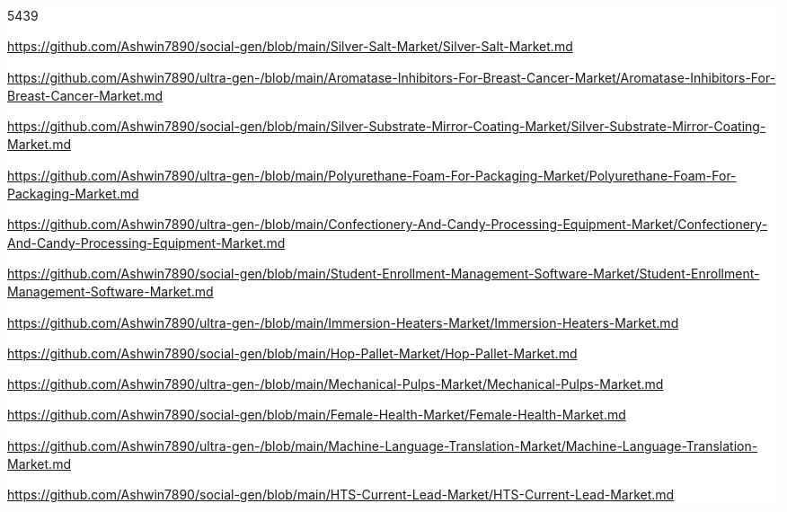 5439</p><p><a href="https://github.com/Ashwin7890/social-gen/blob/main/Silver-Salt-Market/Silver-Salt-Market.md">https://github.com/Ashwin7890/social-gen/blob/main/Silver-Salt-Market/Silver-Salt-Market.md</a></p><p><a href="https://github.com/Ashwin7890/ultra-gen-/blob/main/Aromatase-Inhibitors-For-Breast-Cancer-Market/Aromatase-Inhibitors-For-Breast-Cancer-Market.md">https://github.com/Ashwin7890/ultra-gen-/blob/main/Aromatase-Inhibitors-For-Breast-Cancer-Market/Aromatase-Inhibitors-For-Breast-Cancer-Market.md</a></p><p><a href="https://github.com/Ashwin7890/social-gen/blob/main/Silver-Substrate-Mirror-Coating-Market/Silver-Substrate-Mirror-Coating-Market.md">https://github.com/Ashwin7890/social-gen/blob/main/Silver-Substrate-Mirror-Coating-Market/Silver-Substrate-Mirror-Coating-Market.md</a></p><p><a href="https://github.com/Ashwin7890/ultra-gen-/blob/main/Polyurethane-Foam-For-Packaging-Market/Polyurethane-Foam-For-Packaging-Market.md">https://github.com/Ashwin7890/ultra-gen-/blob/main/Polyurethane-Foam-For-Packaging-Market/Polyurethane-Foam-For-Packaging-Market.md</a></p><p><a href="https://github.com/Ashwin7890/ultra-gen-/blob/main/Confectionery-And-Candy-Processing-Equipment-Market/Confectionery-And-Candy-Processing-Equipment-Market.md">https://github.com/Ashwin7890/ultra-gen-/blob/main/Confectionery-And-Candy-Processing-Equipment-Market/Confectionery-And-Candy-Processing-Equipment-Market.md</a></p><p><a href="https://github.com/Ashwin7890/social-gen/blob/main/Student-Enrollment-Management-Software-Market/Student-Enrollment-Management-Software-Market.md">https://github.com/Ashwin7890/social-gen/blob/main/Student-Enrollment-Management-Software-Market/Student-Enrollment-Management-Software-Market.md</a></p><p><a href="https://github.com/Ashwin7890/ultra-gen-/blob/main/Immersion-Heaters-Market/Immersion-Heaters-Market.md">https://github.com/Ashwin7890/ultra-gen-/blob/main/Immersion-Heaters-Market/Immersion-Heaters-Market.md</a></p><p><a href="https://github.com/Ashwin7890/social-gen/blob/main/Hop-Pallet-Market/Hop-Pallet-Market.md">https://github.com/Ashwin7890/social-gen/blob/main/Hop-Pallet-Market/Hop-Pallet-Market.md</a></p><p><a href="https://github.com/Ashwin7890/ultra-gen-/blob/main/Mechanical-Pulps-Market/Mechanical-Pulps-Market.md">https://github.com/Ashwin7890/ultra-gen-/blob/main/Mechanical-Pulps-Market/Mechanical-Pulps-Market.md</a></p><p><a href="https://github.com/Ashwin7890/social-gen/blob/main/Female-Health-Market/Female-Health-Market.md">https://github.com/Ashwin7890/social-gen/blob/main/Female-Health-Market/Female-Health-Market.md</a></p><p><a href="https://github.com/Ashwin7890/ultra-gen-/blob/main/Machine-Language-Translation-Market/Machine-Language-Translation-Market.md">https://github.com/Ashwin7890/ultra-gen-/blob/main/Machine-Language-Translation-Market/Machine-Language-Translation-Market.md</a></p><p><a href="https://github.com/Ashwin7890/social-gen/blob/main/HTS-Current-Lead-Market/HTS-Current-Lead-Market.md">https://github.com/Ashwin7890/social-gen/blob/main/HTS-Current-Lead-Market/HTS-Current-Lead-Market.md</a></p>
